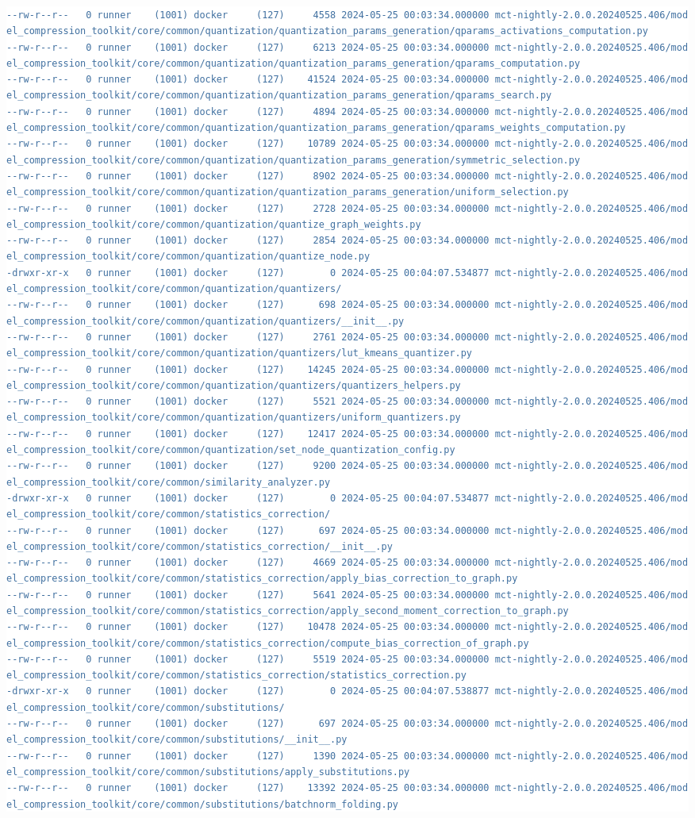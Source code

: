 ```diff
--rw-r--r--   0 runner    (1001) docker     (127)     4558 2024-05-25 00:03:34.000000 mct-nightly-2.0.0.20240525.406/model_compression_toolkit/core/common/quantization/quantization_params_generation/qparams_activations_computation.py
--rw-r--r--   0 runner    (1001) docker     (127)     6213 2024-05-25 00:03:34.000000 mct-nightly-2.0.0.20240525.406/model_compression_toolkit/core/common/quantization/quantization_params_generation/qparams_computation.py
--rw-r--r--   0 runner    (1001) docker     (127)    41524 2024-05-25 00:03:34.000000 mct-nightly-2.0.0.20240525.406/model_compression_toolkit/core/common/quantization/quantization_params_generation/qparams_search.py
--rw-r--r--   0 runner    (1001) docker     (127)     4894 2024-05-25 00:03:34.000000 mct-nightly-2.0.0.20240525.406/model_compression_toolkit/core/common/quantization/quantization_params_generation/qparams_weights_computation.py
--rw-r--r--   0 runner    (1001) docker     (127)    10789 2024-05-25 00:03:34.000000 mct-nightly-2.0.0.20240525.406/model_compression_toolkit/core/common/quantization/quantization_params_generation/symmetric_selection.py
--rw-r--r--   0 runner    (1001) docker     (127)     8902 2024-05-25 00:03:34.000000 mct-nightly-2.0.0.20240525.406/model_compression_toolkit/core/common/quantization/quantization_params_generation/uniform_selection.py
--rw-r--r--   0 runner    (1001) docker     (127)     2728 2024-05-25 00:03:34.000000 mct-nightly-2.0.0.20240525.406/model_compression_toolkit/core/common/quantization/quantize_graph_weights.py
--rw-r--r--   0 runner    (1001) docker     (127)     2854 2024-05-25 00:03:34.000000 mct-nightly-2.0.0.20240525.406/model_compression_toolkit/core/common/quantization/quantize_node.py
-drwxr-xr-x   0 runner    (1001) docker     (127)        0 2024-05-25 00:04:07.534877 mct-nightly-2.0.0.20240525.406/model_compression_toolkit/core/common/quantization/quantizers/
--rw-r--r--   0 runner    (1001) docker     (127)      698 2024-05-25 00:03:34.000000 mct-nightly-2.0.0.20240525.406/model_compression_toolkit/core/common/quantization/quantizers/__init__.py
--rw-r--r--   0 runner    (1001) docker     (127)     2761 2024-05-25 00:03:34.000000 mct-nightly-2.0.0.20240525.406/model_compression_toolkit/core/common/quantization/quantizers/lut_kmeans_quantizer.py
--rw-r--r--   0 runner    (1001) docker     (127)    14245 2024-05-25 00:03:34.000000 mct-nightly-2.0.0.20240525.406/model_compression_toolkit/core/common/quantization/quantizers/quantizers_helpers.py
--rw-r--r--   0 runner    (1001) docker     (127)     5521 2024-05-25 00:03:34.000000 mct-nightly-2.0.0.20240525.406/model_compression_toolkit/core/common/quantization/quantizers/uniform_quantizers.py
--rw-r--r--   0 runner    (1001) docker     (127)    12417 2024-05-25 00:03:34.000000 mct-nightly-2.0.0.20240525.406/model_compression_toolkit/core/common/quantization/set_node_quantization_config.py
--rw-r--r--   0 runner    (1001) docker     (127)     9200 2024-05-25 00:03:34.000000 mct-nightly-2.0.0.20240525.406/model_compression_toolkit/core/common/similarity_analyzer.py
-drwxr-xr-x   0 runner    (1001) docker     (127)        0 2024-05-25 00:04:07.534877 mct-nightly-2.0.0.20240525.406/model_compression_toolkit/core/common/statistics_correction/
--rw-r--r--   0 runner    (1001) docker     (127)      697 2024-05-25 00:03:34.000000 mct-nightly-2.0.0.20240525.406/model_compression_toolkit/core/common/statistics_correction/__init__.py
--rw-r--r--   0 runner    (1001) docker     (127)     4669 2024-05-25 00:03:34.000000 mct-nightly-2.0.0.20240525.406/model_compression_toolkit/core/common/statistics_correction/apply_bias_correction_to_graph.py
--rw-r--r--   0 runner    (1001) docker     (127)     5641 2024-05-25 00:03:34.000000 mct-nightly-2.0.0.20240525.406/model_compression_toolkit/core/common/statistics_correction/apply_second_moment_correction_to_graph.py
--rw-r--r--   0 runner    (1001) docker     (127)    10478 2024-05-25 00:03:34.000000 mct-nightly-2.0.0.20240525.406/model_compression_toolkit/core/common/statistics_correction/compute_bias_correction_of_graph.py
--rw-r--r--   0 runner    (1001) docker     (127)     5519 2024-05-25 00:03:34.000000 mct-nightly-2.0.0.20240525.406/model_compression_toolkit/core/common/statistics_correction/statistics_correction.py
-drwxr-xr-x   0 runner    (1001) docker     (127)        0 2024-05-25 00:04:07.538877 mct-nightly-2.0.0.20240525.406/model_compression_toolkit/core/common/substitutions/
--rw-r--r--   0 runner    (1001) docker     (127)      697 2024-05-25 00:03:34.000000 mct-nightly-2.0.0.20240525.406/model_compression_toolkit/core/common/substitutions/__init__.py
--rw-r--r--   0 runner    (1001) docker     (127)     1390 2024-05-25 00:03:34.000000 mct-nightly-2.0.0.20240525.406/model_compression_toolkit/core/common/substitutions/apply_substitutions.py
--rw-r--r--   0 runner    (1001) docker     (127)    13392 2024-05-25 00:03:34.000000 mct-nightly-2.0.0.20240525.406/model_compression_toolkit/core/common/substitutions/batchnorm_folding.py
```